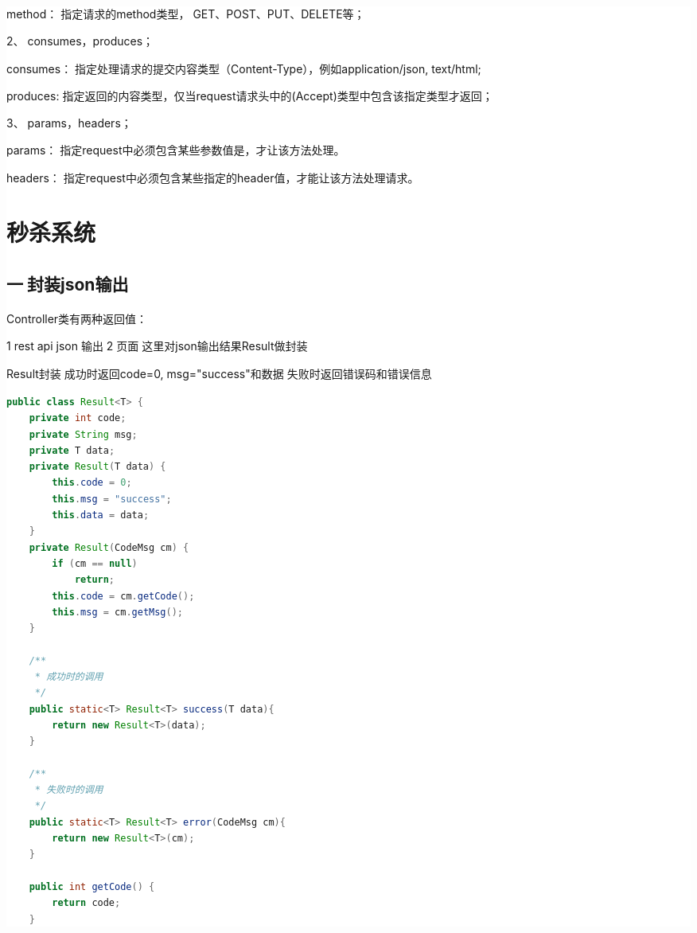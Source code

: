 method： 指定请求的method类型， GET、POST、PUT、DELETE等；

 

2、 consumes，produces；

consumes： 指定处理请求的提交内容类型（Content-Type），例如application/json, text/html;

produces:  指定返回的内容类型，仅当request请求头中的(Accept)类型中包含该指定类型才返回；

 

3、 params，headers；

params： 指定request中必须包含某些参数值是，才让该方法处理。

headers： 指定request中必须包含某些指定的header值，才能让该方法处理请求。

# 秒杀系统

## 一 封装json输出

Controller类有两种返回值：

1 rest api json 输出
2 页面
这里对json输出结果Result做封装

Result封装
成功时返回code=0, msg="success"和数据
失败时返回错误码和错误信息



```java
public class Result<T> {
    private int code;
    private String msg;
    private T data;  
    private Result(T data) {
        this.code = 0;
        this.msg = "success";
        this.data = data;
    }
    private Result(CodeMsg cm) {
        if (cm == null)
            return;
        this.code = cm.getCode();
        this.msg = cm.getMsg();
    }

    /**
     * 成功时的调用
     */
    public static<T> Result<T> success(T data){
        return new Result<T>(data);
    }

    /**
     * 失败时的调用
     */
    public static<T> Result<T> error(CodeMsg cm){
        return new Result<T>(cm);
    }

    public int getCode() {
        return code;
    }

```